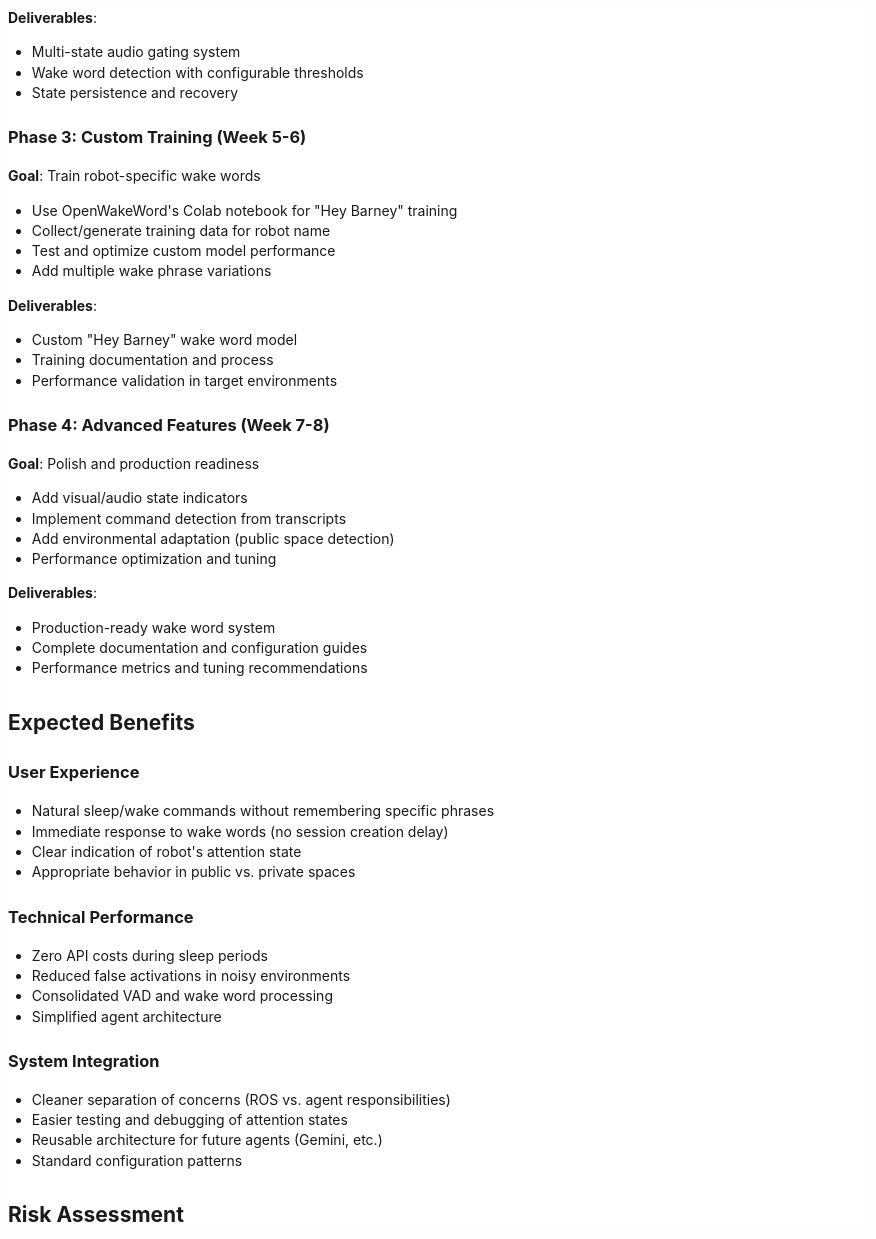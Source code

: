 **Deliverables**:
- Multi-state audio gating system
- Wake word detection with configurable thresholds
- State persistence and recovery

### Phase 3: Custom Training (Week 5-6)
**Goal**: Train robot-specific wake words
- Use OpenWakeWord's Colab notebook for "Hey Barney" training
- Collect/generate training data for robot name
- Test and optimize custom model performance
- Add multiple wake phrase variations

**Deliverables**:
- Custom "Hey Barney" wake word model
- Training documentation and process
- Performance validation in target environments

### Phase 4: Advanced Features (Week 7-8)
**Goal**: Polish and production readiness
- Add visual/audio state indicators
- Implement command detection from transcripts
- Add environmental adaptation (public space detection)
- Performance optimization and tuning

**Deliverables**:
- Production-ready wake word system
- Complete documentation and configuration guides
- Performance metrics and tuning recommendations

## Expected Benefits

### User Experience
- Natural sleep/wake commands without remembering specific phrases
- Immediate response to wake words (no session creation delay)
- Clear indication of robot's attention state
- Appropriate behavior in public vs. private spaces

### Technical Performance
- Zero API costs during sleep periods
- Reduced false activations in noisy environments
- Consolidated VAD and wake word processing
- Simplified agent architecture

### System Integration  
- Cleaner separation of concerns (ROS vs. agent responsibilities)
- Easier testing and debugging of attention states
- Reusable architecture for future agents (Gemini, etc.)
- Standard configuration patterns

## Risk Assessment
